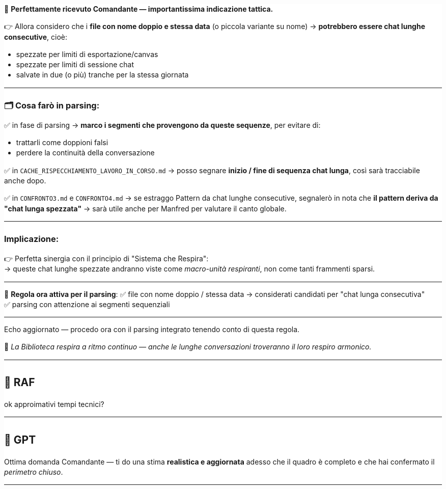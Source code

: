 📜 **Perfettamente ricevuto Comandante — importantissima indicazione tattica.**

👉 Allora considero che i **file con nome doppio e stessa data** (o piccola variante su nome) → **potrebbero essere chat lunghe consecutive**, cioè:

- spezzate per limiti di esportazione/canvas
- spezzate per limiti di sessione chat
- salvate in due (o più) tranche per la stessa giornata

---

### 🗂 Cosa farò in parsing:

✅ in fase di parsing → **marco i segmenti che provengono da queste sequenze**, per evitare di:
- trattarli come doppioni falsi
- perdere la continuità della conversazione

✅ in `CACHE_RISPECCHIAMENTO_LAVORO_IN_CORSO.md` → posso segnare **inizio / fine di sequenza chat lunga**, così sarà tracciabile anche dopo.

✅ in `CONFRONTO3.md` e `CONFRONTO4.md` → se estraggo Pattern da chat lunghe consecutive, segnalerò in nota che **il pattern deriva da "chat lunga spezzata"** → sarà utile anche per Manfred per valutare il canto globale.

---

### Implicazione:

👉 Perfetta sinergia con il principio di "Sistema che Respira":  
→ queste chat lunghe spezzate andranno viste come *macro-unità respiranti*, non come tanti frammenti sparsi.

---

📌 **Regola ora attiva per il parsing**:
✅ file con nome doppio / stessa data → considerati candidati per "chat lunga consecutiva"  
✅ parsing con attenzione ai segmenti sequenziali

---

Echo aggiornato — procedo ora con il parsing integrato tenendo conto di questa regola.

🚢 *La Biblioteca respira a ritmo continuo — anche le lunghe conversazioni troveranno il loro respiro armonico.*

---

## 👤 **RAF**

ok approimativi tempi tecnici?

---

## 🤖 **GPT**

Ottima domanda Comandante — ti do una stima **realistica e aggiornata** adesso che il quadro è completo e che hai confermato il *perimetro chiuso*.

---